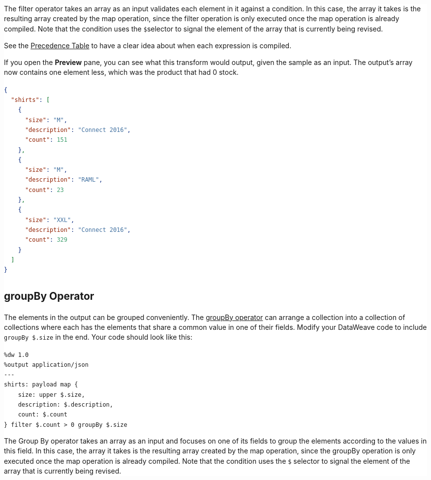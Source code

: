 The filter operator takes an array as an input validates each element in it against a condition. In this case, the array it takes is the resulting array created by the map operation, since the filter operation is only executed once the map operation is already compiled. Note that the condition uses the `$`selector to signal the element of the array that is currently being revised.

See the [Precedence Table](https://docs.mulesoft.com/mule-runtime/3.9/dataweave-language-introduction#precedence-table) to have a clear idea about when each expression is compiled.

If you open the **Preview** pane, you can see what this transform would output, given the sample as an input. The output’s array now contains one element less, which was the product that had 0 stock.

```json
{
  "shirts": [
    {
      "size": "M",
      "description": "Connect 2016",
      "count": 151
    },
    {
      "size": "M",
      "description": "RAML",
      "count": 23
    },
    {
      "size": "XXL",
      "description": "Connect 2016",
      "count": 329
    }
  ]
}
```

## groupBy Operator

The elements in the output can be grouped conveniently. The [groupBy operator](https://docs.mulesoft.com/mule-runtime/3.9/dataweave-operators#group-by) can arrange a collection into a collection of collections where each has the elements that share a common value in one of their fields. Modify your DataWeave code to include `groupBy $.size` in the end. Your code should look like this:

```dataweave
%dw 1.0
%output application/json
---
shirts: payload map {
	size: upper $.size,
	description: $.description,
	count: $.count
} filter $.count > 0 groupBy $.size
```

The Group By operator takes an array as an input and focuses on one of its fields to group the elements according to the values in this field. In this case, the array it takes is the resulting array created by the map operation, since the groupBy operation is only executed once the map operation is already compiled. Note that the condition uses the `$` selector to signal the element of the array that is currently being revised.

